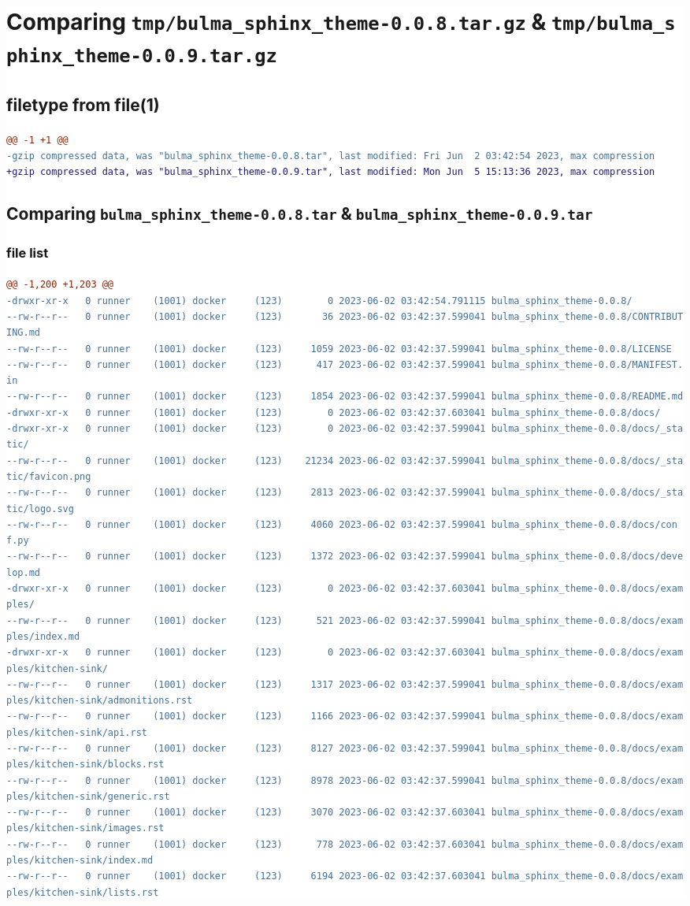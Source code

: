 # Comparing `tmp/bulma_sphinx_theme-0.0.8.tar.gz` & `tmp/bulma_sphinx_theme-0.0.9.tar.gz`

## filetype from file(1)

```diff
@@ -1 +1 @@
-gzip compressed data, was "bulma_sphinx_theme-0.0.8.tar", last modified: Fri Jun  2 03:42:54 2023, max compression
+gzip compressed data, was "bulma_sphinx_theme-0.0.9.tar", last modified: Mon Jun  5 15:13:36 2023, max compression
```

## Comparing `bulma_sphinx_theme-0.0.8.tar` & `bulma_sphinx_theme-0.0.9.tar`

### file list

```diff
@@ -1,200 +1,203 @@
-drwxr-xr-x   0 runner    (1001) docker     (123)        0 2023-06-02 03:42:54.791115 bulma_sphinx_theme-0.0.8/
--rw-r--r--   0 runner    (1001) docker     (123)       36 2023-06-02 03:42:37.599041 bulma_sphinx_theme-0.0.8/CONTRIBUTING.md
--rw-r--r--   0 runner    (1001) docker     (123)     1059 2023-06-02 03:42:37.599041 bulma_sphinx_theme-0.0.8/LICENSE
--rw-r--r--   0 runner    (1001) docker     (123)      417 2023-06-02 03:42:37.599041 bulma_sphinx_theme-0.0.8/MANIFEST.in
--rw-r--r--   0 runner    (1001) docker     (123)     1854 2023-06-02 03:42:37.599041 bulma_sphinx_theme-0.0.8/README.md
-drwxr-xr-x   0 runner    (1001) docker     (123)        0 2023-06-02 03:42:37.603041 bulma_sphinx_theme-0.0.8/docs/
-drwxr-xr-x   0 runner    (1001) docker     (123)        0 2023-06-02 03:42:37.599041 bulma_sphinx_theme-0.0.8/docs/_static/
--rw-r--r--   0 runner    (1001) docker     (123)    21234 2023-06-02 03:42:37.599041 bulma_sphinx_theme-0.0.8/docs/_static/favicon.png
--rw-r--r--   0 runner    (1001) docker     (123)     2813 2023-06-02 03:42:37.599041 bulma_sphinx_theme-0.0.8/docs/_static/logo.svg
--rw-r--r--   0 runner    (1001) docker     (123)     4060 2023-06-02 03:42:37.599041 bulma_sphinx_theme-0.0.8/docs/conf.py
--rw-r--r--   0 runner    (1001) docker     (123)     1372 2023-06-02 03:42:37.599041 bulma_sphinx_theme-0.0.8/docs/develop.md
-drwxr-xr-x   0 runner    (1001) docker     (123)        0 2023-06-02 03:42:37.603041 bulma_sphinx_theme-0.0.8/docs/examples/
--rw-r--r--   0 runner    (1001) docker     (123)      521 2023-06-02 03:42:37.599041 bulma_sphinx_theme-0.0.8/docs/examples/index.md
-drwxr-xr-x   0 runner    (1001) docker     (123)        0 2023-06-02 03:42:37.603041 bulma_sphinx_theme-0.0.8/docs/examples/kitchen-sink/
--rw-r--r--   0 runner    (1001) docker     (123)     1317 2023-06-02 03:42:37.599041 bulma_sphinx_theme-0.0.8/docs/examples/kitchen-sink/admonitions.rst
--rw-r--r--   0 runner    (1001) docker     (123)     1166 2023-06-02 03:42:37.599041 bulma_sphinx_theme-0.0.8/docs/examples/kitchen-sink/api.rst
--rw-r--r--   0 runner    (1001) docker     (123)     8127 2023-06-02 03:42:37.599041 bulma_sphinx_theme-0.0.8/docs/examples/kitchen-sink/blocks.rst
--rw-r--r--   0 runner    (1001) docker     (123)     8978 2023-06-02 03:42:37.599041 bulma_sphinx_theme-0.0.8/docs/examples/kitchen-sink/generic.rst
--rw-r--r--   0 runner    (1001) docker     (123)     3070 2023-06-02 03:42:37.603041 bulma_sphinx_theme-0.0.8/docs/examples/kitchen-sink/images.rst
--rw-r--r--   0 runner    (1001) docker     (123)      778 2023-06-02 03:42:37.603041 bulma_sphinx_theme-0.0.8/docs/examples/kitchen-sink/index.md
--rw-r--r--   0 runner    (1001) docker     (123)     6194 2023-06-02 03:42:37.603041 bulma_sphinx_theme-0.0.8/docs/examples/kitchen-sink/lists.rst
```